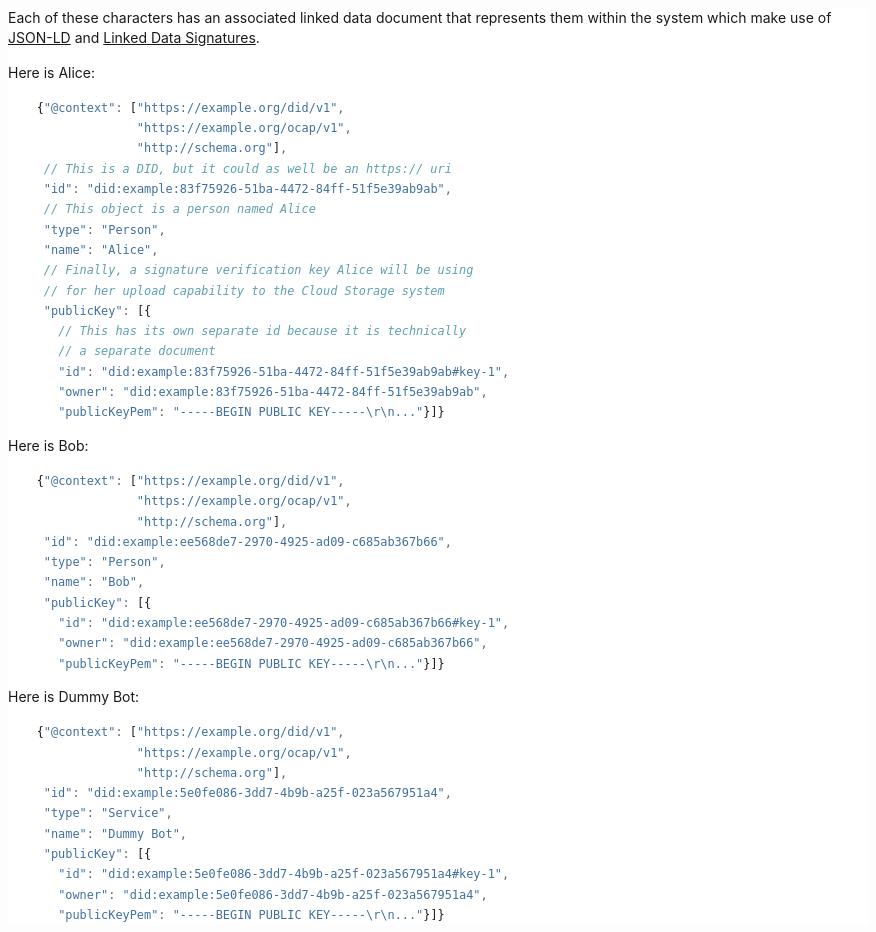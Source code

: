 Each of these characters has an associated linked data document that
represents them within the system which make use of
[JSON-LD](https://json-ld.org/) and
[Linked Data Signatures](https://w3c-dvcg.github.io/ld-signatures/).

Here is Alice:

``` javascript
    {"@context": ["https://example.org/did/v1",
                  "https://example.org/ocap/v1",
                  "http://schema.org"],
     // This is a DID, but it could as well be an https:// uri
     "id": "did:example:83f75926-51ba-4472-84ff-51f5e39ab9ab",
     // This object is a person named Alice
     "type": "Person",
     "name": "Alice",
     // Finally, a signature verification key Alice will be using
     // for her upload capability to the Cloud Storage system
     "publicKey": [{
       // This has its own separate id because it is technically
       // a separate document
       "id": "did:example:83f75926-51ba-4472-84ff-51f5e39ab9ab#key-1",
       "owner": "did:example:83f75926-51ba-4472-84ff-51f5e39ab9ab",
       "publicKeyPem": "-----BEGIN PUBLIC KEY-----\r\n..."}]}
```

Here is Bob:

``` javascript
    {"@context": ["https://example.org/did/v1",
                  "https://example.org/ocap/v1",
                  "http://schema.org"],
     "id": "did:example:ee568de7-2970-4925-ad09-c685ab367b66",
     "type": "Person",
     "name": "Bob",
     "publicKey": [{
       "id": "did:example:ee568de7-2970-4925-ad09-c685ab367b66#key-1",
       "owner": "did:example:ee568de7-2970-4925-ad09-c685ab367b66",
       "publicKeyPem": "-----BEGIN PUBLIC KEY-----\r\n..."}]}
```

Here is Dummy Bot:

``` javascript
    {"@context": ["https://example.org/did/v1",
                  "https://example.org/ocap/v1",
                  "http://schema.org"],
     "id": "did:example:5e0fe086-3dd7-4b9b-a25f-023a567951a4",
     "type": "Service",
     "name": "Dummy Bot",
     "publicKey": [{
       "id": "did:example:5e0fe086-3dd7-4b9b-a25f-023a567951a4#key-1",
       "owner": "did:example:5e0fe086-3dd7-4b9b-a25f-023a567951a4",
       "publicKeyPem": "-----BEGIN PUBLIC KEY-----\r\n..."}]}
```
